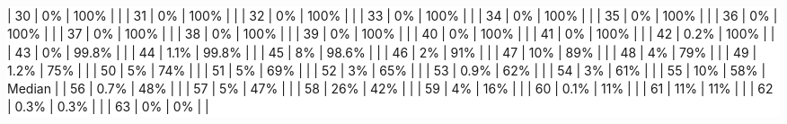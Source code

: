 | 30 | 0% | 100% |  |
| 31 | 0% | 100% |  |
| 32 | 0% | 100% |  |
| 33 | 0% | 100% |  |
| 34 | 0% | 100% |  |
| 35 | 0% | 100% |  |
| 36 | 0% | 100% |  |
| 37 | 0% | 100% |  |
| 38 | 0% | 100% |  |
| 39 | 0% | 100% |  |
| 40 | 0% | 100% |  |
| 41 | 0% | 100% |  |
| 42 | 0.2% | 100% |  |
| 43 | 0% | 99.8% |  |
| 44 | 1.1% | 99.8% |  |
| 45 | 8% | 98.6% |  |
| 46 | 2% | 91% |  |
| 47 | 10% | 89% |  |
| 48 | 4% | 79% |  |
| 49 | 1.2% | 75% |  |
| 50 | 5% | 74% |  |
| 51 | 5% | 69% |  |
| 52 | 3% | 65% |  |
| 53 | 0.9% | 62% |  |
| 54 | 3% | 61% |  |
| 55 | 10% | 58% | Median |
| 56 | 0.7% | 48% |  |
| 57 | 5% | 47% |  |
| 58 | 26% | 42% |  |
| 59 | 4% | 16% |  |
| 60 | 0.1% | 11% |  |
| 61 | 11% | 11% |  |
| 62 | 0.3% | 0.3% |  |
| 63 | 0% | 0% |  |
